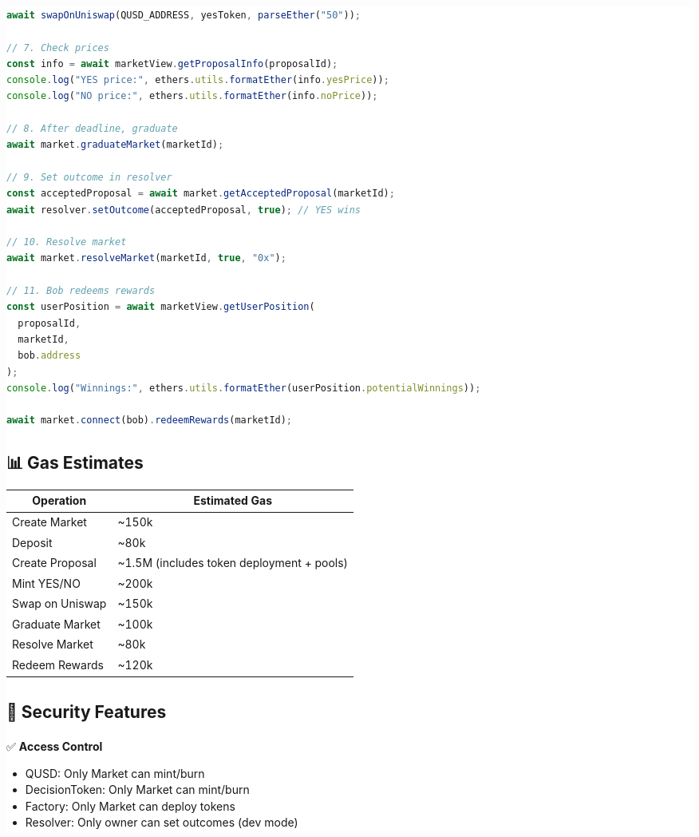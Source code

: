 ```typescript
await swapOnUniswap(QUSD_ADDRESS, yesToken, parseEther("50"));

// 7. Check prices
const info = await marketView.getProposalInfo(proposalId);
console.log("YES price:", ethers.utils.formatEther(info.yesPrice));
console.log("NO price:", ethers.utils.formatEther(info.noPrice));

// 8. After deadline, graduate
await market.graduateMarket(marketId);

// 9. Set outcome in resolver
const acceptedProposal = await market.getAcceptedProposal(marketId);
await resolver.setOutcome(acceptedProposal, true); // YES wins

// 10. Resolve market
await market.resolveMarket(marketId, true, "0x");

// 11. Bob redeems rewards
const userPosition = await marketView.getUserPosition(
  proposalId,
  marketId,
  bob.address
);
console.log("Winnings:", ethers.utils.formatEther(userPosition.potentialWinnings));

await market.connect(bob).redeemRewards(marketId);
```

## 📊 Gas Estimates

| Operation | Estimated Gas |
|-----------|--------------|
| Create Market | ~150k |
| Deposit | ~80k |
| Create Proposal | ~1.5M (includes token deployment + pools) |
| Mint YES/NO | ~200k |
| Swap on Uniswap | ~150k |
| Graduate Market | ~100k |
| Resolve Market | ~80k |
| Redeem Rewards | ~120k |

## 🔐 Security Features

✅ **Access Control**
- QUSD: Only Market can mint/burn
- DecisionToken: Only Market can mint/burn
- Factory: Only Market can deploy tokens
- Resolver: Only owner can set outcomes (dev mode)
